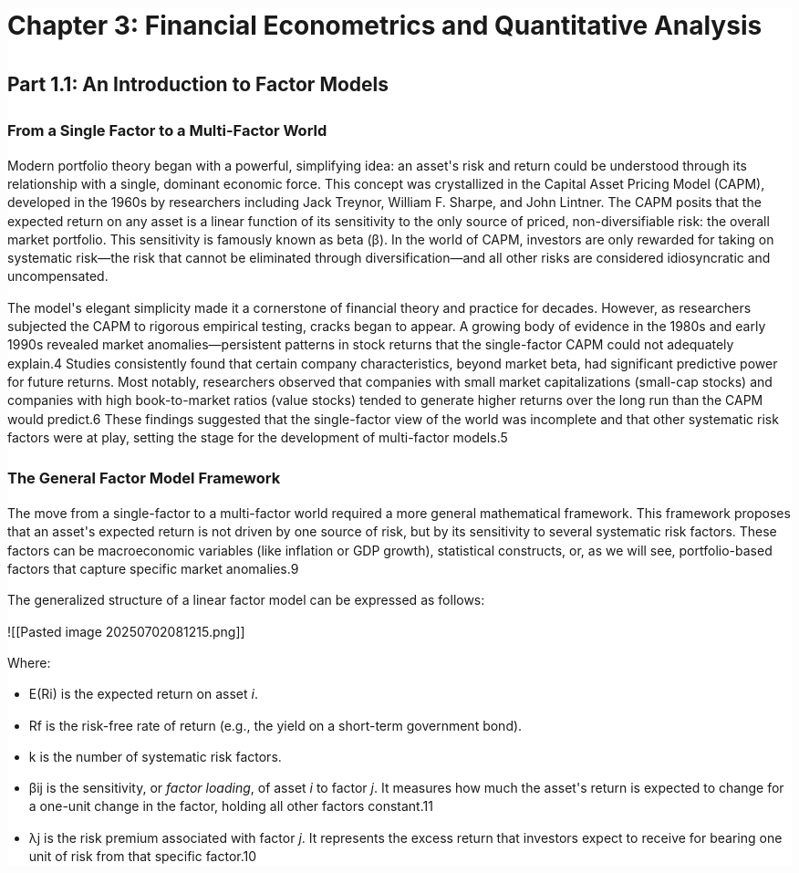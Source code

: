 # Chapter 3: Financial Econometrics and Quantitative Analysis

## Part 1.1: An Introduction to Factor Models

### From a Single Factor to a Multi-Factor World

Modern portfolio theory began with a powerful, simplifying idea: an asset's risk and return could be understood through its relationship with a single, dominant economic force. This concept was crystallized in the Capital Asset Pricing Model (CAPM), developed in the 1960s by researchers including Jack Treynor, William F. Sharpe, and John Lintner. The CAPM posits that the expected return on any asset is a linear function of its sensitivity to the only source of priced, non-diversifiable risk: the overall market portfolio. This sensitivity is famously known as beta (β). In the world of CAPM, investors are only rewarded for taking on systematic risk—the risk that cannot be eliminated through diversification—and all other risks are considered idiosyncratic and uncompensated.

The model's elegant simplicity made it a cornerstone of financial theory and practice for decades. However, as researchers subjected the CAPM to rigorous empirical testing, cracks began to appear. A growing body of evidence in the 1980s and early 1990s revealed market anomalies—persistent patterns in stock returns that the single-factor CAPM could not adequately explain.4 Studies consistently found that certain company characteristics, beyond market beta, had significant predictive power for future returns. Most notably, researchers observed that companies with small market capitalizations (small-cap stocks) and companies with high book-to-market ratios (value stocks) tended to generate higher returns over the long run than the CAPM would predict.6 These findings suggested that the single-factor view of the world was incomplete and that other systematic risk factors were at play, setting the stage for the development of multi-factor models.5

### The General Factor Model Framework

The move from a single-factor to a multi-factor world required a more general mathematical framework. This framework proposes that an asset's expected return is not driven by one source of risk, but by its sensitivity to several systematic risk factors. These factors can be macroeconomic variables (like inflation or GDP growth), statistical constructs, or, as we will see, portfolio-based factors that capture specific market anomalies.9

The generalized structure of a linear factor model can be expressed as follows:

![[Pasted image 20250702081215.png]]

Where:

- E(Ri​) is the expected return on asset _i_.
    
- Rf​ is the risk-free rate of return (e.g., the yield on a short-term government bond).
    
- k is the number of systematic risk factors.
    
- βij​ is the sensitivity, or _factor loading_, of asset _i_ to factor _j_. It measures how much the asset's return is expected to change for a one-unit change in the factor, holding all other factors constant.11
    
- λj​ is the risk premium associated with factor _j_. It represents the excess return that investors expect to receive for bearing one unit of risk from that specific factor.10
    